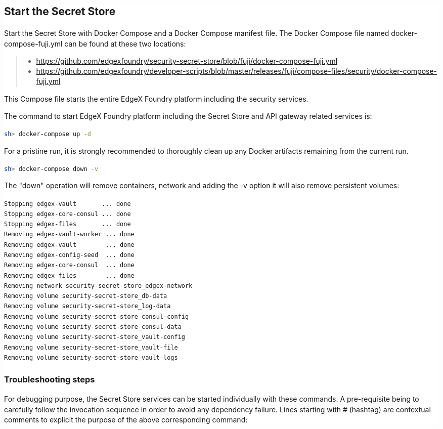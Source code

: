 ## Start the Secret Store

Start the Secret Store with Docker Compose and a Docker Compose manifest
file. The Docker Compose file named docker-compose-fuji.yml can be found
at these two locations:

> -   <https://github.com/edgexfoundry/security-secret-store/blob/fuji/docker-compose-fuji.yml>
> -   <https://github.com/edgexfoundry/developer-scripts/blob/master/releases/fuji/compose-files/security/docker-compose-fuji.yml>

This Compose file starts the entire EdgeX Foundry platform including the
security services.

The command to start EdgeX Foundry platform including the Secret Store
and API gateway related services is:

``` bash
sh> docker-compose up -d
```

For a pristine run, it is strongly recommended to thoroughly clean up
any Docker artifacts remaining from the current run.

``` bash
sh> docker-compose down -v
```

The "down" operation will remove containers, network and adding the -v
option it will also remove persistent volumes:

``` bash
Stopping edgex-vault       ... done
Stopping edgex-core-consul ... done
Stopping edgex-files       ... done
Removing edgex-vault-worker ... done
Removing edgex-vault        ... done
Removing edgex-config-seed  ... done
Removing edgex-core-consul  ... done
Removing edgex-files        ... done
Removing network security-secret-store_edgex-network
Removing volume security-secret-store_db-data
Removing volume security-secret-store_log-data
Removing volume security-secret-store_consul-config
Removing volume security-secret-store_consul-data
Removing volume security-secret-store_vault-config
Removing volume security-secret-store_vault-file
Removing volume security-secret-store_vault-logs
```

### Troubleshooting steps

For debugging purpose, the Secret Store services can be started
individually with these commands. A pre-requisite being to carefully
follow the invocation sequence in order to avoid any dependency failure.
Lines starting with \# (hashtag) are contextual comments to explicit the
purpose of the above corresponding command:
